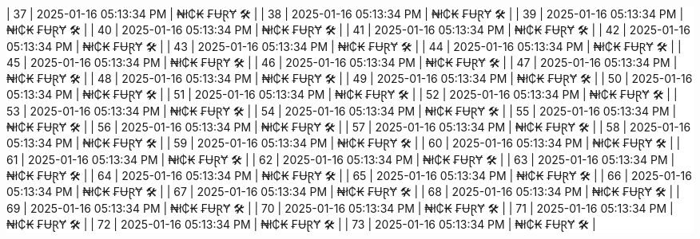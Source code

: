| 37       | 2025-01-16 05:13:34 PM | ₦ł₵₭ ₣ɄⱤɎ 🛠️        |
| 38       | 2025-01-16 05:13:34 PM | ₦ł₵₭ ₣ɄⱤɎ 🛠️        |
| 39       | 2025-01-16 05:13:34 PM | ₦ł₵₭ ₣ɄⱤɎ 🛠️        |
| 40       | 2025-01-16 05:13:34 PM | ₦ł₵₭ ₣ɄⱤɎ 🛠️        |
| 41       | 2025-01-16 05:13:34 PM | ₦ł₵₭ ₣ɄⱤɎ 🛠️        |
| 42       | 2025-01-16 05:13:34 PM | ₦ł₵₭ ₣ɄⱤɎ 🛠️        |
| 43       | 2025-01-16 05:13:34 PM | ₦ł₵₭ ₣ɄⱤɎ 🛠️        |
| 44       | 2025-01-16 05:13:34 PM | ₦ł₵₭ ₣ɄⱤɎ 🛠️        |
| 45       | 2025-01-16 05:13:34 PM | ₦ł₵₭ ₣ɄⱤɎ 🛠️        |
| 46       | 2025-01-16 05:13:34 PM | ₦ł₵₭ ₣ɄⱤɎ 🛠️        |
| 47       | 2025-01-16 05:13:34 PM | ₦ł₵₭ ₣ɄⱤɎ 🛠️        |
| 48       | 2025-01-16 05:13:34 PM | ₦ł₵₭ ₣ɄⱤɎ 🛠️        |
| 49       | 2025-01-16 05:13:34 PM | ₦ł₵₭ ₣ɄⱤɎ 🛠️        |
| 50       | 2025-01-16 05:13:34 PM | ₦ł₵₭ ₣ɄⱤɎ 🛠️        |
| 51       | 2025-01-16 05:13:34 PM | ₦ł₵₭ ₣ɄⱤɎ 🛠️        |
| 52       | 2025-01-16 05:13:34 PM | ₦ł₵₭ ₣ɄⱤɎ 🛠️        |
| 53       | 2025-01-16 05:13:34 PM | ₦ł₵₭ ₣ɄⱤɎ 🛠️        |
| 54       | 2025-01-16 05:13:34 PM | ₦ł₵₭ ₣ɄⱤɎ 🛠️        |
| 55       | 2025-01-16 05:13:34 PM | ₦ł₵₭ ₣ɄⱤɎ 🛠️        |
| 56       | 2025-01-16 05:13:34 PM | ₦ł₵₭ ₣ɄⱤɎ 🛠️        |
| 57       | 2025-01-16 05:13:34 PM | ₦ł₵₭ ₣ɄⱤɎ 🛠️        |
| 58       | 2025-01-16 05:13:34 PM | ₦ł₵₭ ₣ɄⱤɎ 🛠️        |
| 59       | 2025-01-16 05:13:34 PM | ₦ł₵₭ ₣ɄⱤɎ 🛠️        |
| 60       | 2025-01-16 05:13:34 PM | ₦ł₵₭ ₣ɄⱤɎ 🛠️        |
| 61       | 2025-01-16 05:13:34 PM | ₦ł₵₭ ₣ɄⱤɎ 🛠️        |
| 62       | 2025-01-16 05:13:34 PM | ₦ł₵₭ ₣ɄⱤɎ 🛠️        |
| 63       | 2025-01-16 05:13:34 PM | ₦ł₵₭ ₣ɄⱤɎ 🛠️        |
| 64       | 2025-01-16 05:13:34 PM | ₦ł₵₭ ₣ɄⱤɎ 🛠️        |
| 65       | 2025-01-16 05:13:34 PM | ₦ł₵₭ ₣ɄⱤɎ 🛠️        |
| 66       | 2025-01-16 05:13:34 PM | ₦ł₵₭ ₣ɄⱤɎ 🛠️        |
| 67       | 2025-01-16 05:13:34 PM | ₦ł₵₭ ₣ɄⱤɎ 🛠️        |
| 68       | 2025-01-16 05:13:34 PM | ₦ł₵₭ ₣ɄⱤɎ 🛠️        |
| 69       | 2025-01-16 05:13:34 PM | ₦ł₵₭ ₣ɄⱤɎ 🛠️        |
| 70       | 2025-01-16 05:13:34 PM | ₦ł₵₭ ₣ɄⱤɎ 🛠️        |
| 71       | 2025-01-16 05:13:34 PM | ₦ł₵₭ ₣ɄⱤɎ 🛠️        |
| 72       | 2025-01-16 05:13:34 PM | ₦ł₵₭ ₣ɄⱤɎ 🛠️        |
| 73       | 2025-01-16 05:13:34 PM | ₦ł₵₭ ₣ɄⱤɎ 🛠️        |